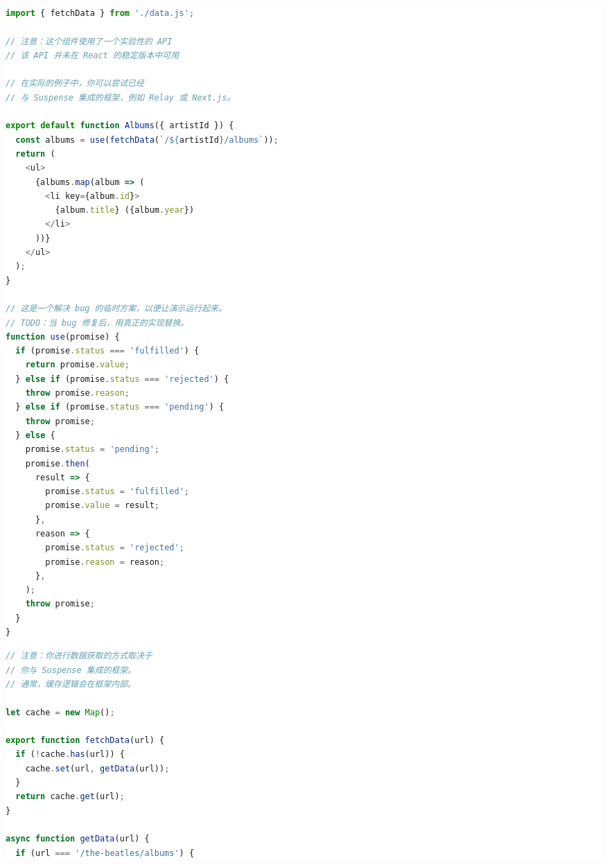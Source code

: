 
```js src/Albums.js hidden
import { fetchData } from './data.js';

// 注意：这个组件使用了一个实验性的 API
// 该 API 并未在 React 的稳定版本中可用

// 在实际的例子中，你可以尝试已经
// 与 Suspense 集成的框架，例如 Relay 或 Next.js。

export default function Albums({ artistId }) {
  const albums = use(fetchData(`/${artistId}/albums`));
  return (
    <ul>
      {albums.map(album => (
        <li key={album.id}>
          {album.title} ({album.year})
        </li>
      ))}
    </ul>
  );
}

// 这是一个解决 bug 的临时方案，以便让演示运行起来。
// TODO：当 bug 修复后，用真正的实现替换。
function use(promise) {
  if (promise.status === 'fulfilled') {
    return promise.value;
  } else if (promise.status === 'rejected') {
    throw promise.reason;
  } else if (promise.status === 'pending') {
    throw promise;
  } else {
    promise.status = 'pending';
    promise.then(
      result => {
        promise.status = 'fulfilled';
        promise.value = result;
      },
      reason => {
        promise.status = 'rejected';
        promise.reason = reason;
      },      
    );
    throw promise;
  }
}
```

```js src/data.js hidden
// 注意：你进行数据获取的方式取决于
// 你与 Suspense 集成的框架。
// 通常，缓存逻辑会在框架内部。

let cache = new Map();

export function fetchData(url) {
  if (!cache.has(url)) {
    cache.set(url, getData(url));
  }
  return cache.get(url);
}

async function getData(url) {
  if (url === '/the-beatles/albums') {
```